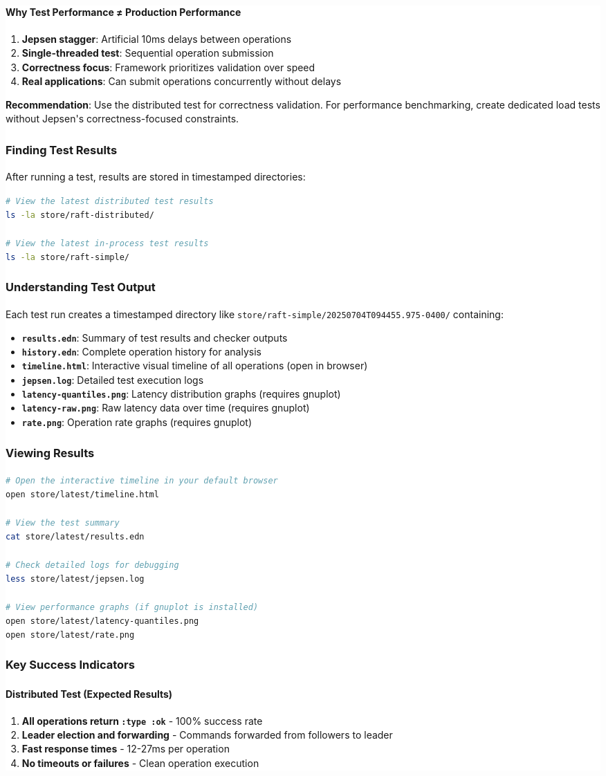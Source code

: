 #### Why Test Performance ≠ Production Performance
1. **Jepsen stagger**: Artificial 10ms delays between operations
2. **Single-threaded test**: Sequential operation submission  
3. **Correctness focus**: Framework prioritizes validation over speed
4. **Real applications**: Can submit operations concurrently without delays

**Recommendation**: Use the distributed test for correctness validation. For performance benchmarking, create dedicated load tests without Jepsen's correctness-focused constraints.

### Finding Test Results

After running a test, results are stored in timestamped directories:

```bash
# View the latest distributed test results  
ls -la store/raft-distributed/

# View the latest in-process test results
ls -la store/raft-simple/
```

### Understanding Test Output

Each test run creates a timestamped directory like `store/raft-simple/20250704T094455.975-0400/` containing:

- **`results.edn`**: Summary of test results and checker outputs
- **`history.edn`**: Complete operation history for analysis
- **`timeline.html`**: Interactive visual timeline of all operations (open in browser)
- **`jepsen.log`**: Detailed test execution logs
- **`latency-quantiles.png`**: Latency distribution graphs (requires gnuplot)
- **`latency-raw.png`**: Raw latency data over time (requires gnuplot)
- **`rate.png`**: Operation rate graphs (requires gnuplot)

### Viewing Results

```bash
# Open the interactive timeline in your default browser
open store/latest/timeline.html

# View the test summary
cat store/latest/results.edn

# Check detailed logs for debugging
less store/latest/jepsen.log

# View performance graphs (if gnuplot is installed)
open store/latest/latency-quantiles.png
open store/latest/rate.png
```

### Key Success Indicators

#### Distributed Test (Expected Results)
1. **All operations return `:type :ok`** - 100% success rate
2. **Leader election and forwarding** - Commands forwarded from followers to leader
3. **Fast response times** - 12-27ms per operation  
4. **No timeouts or failures** - Clean operation execution
